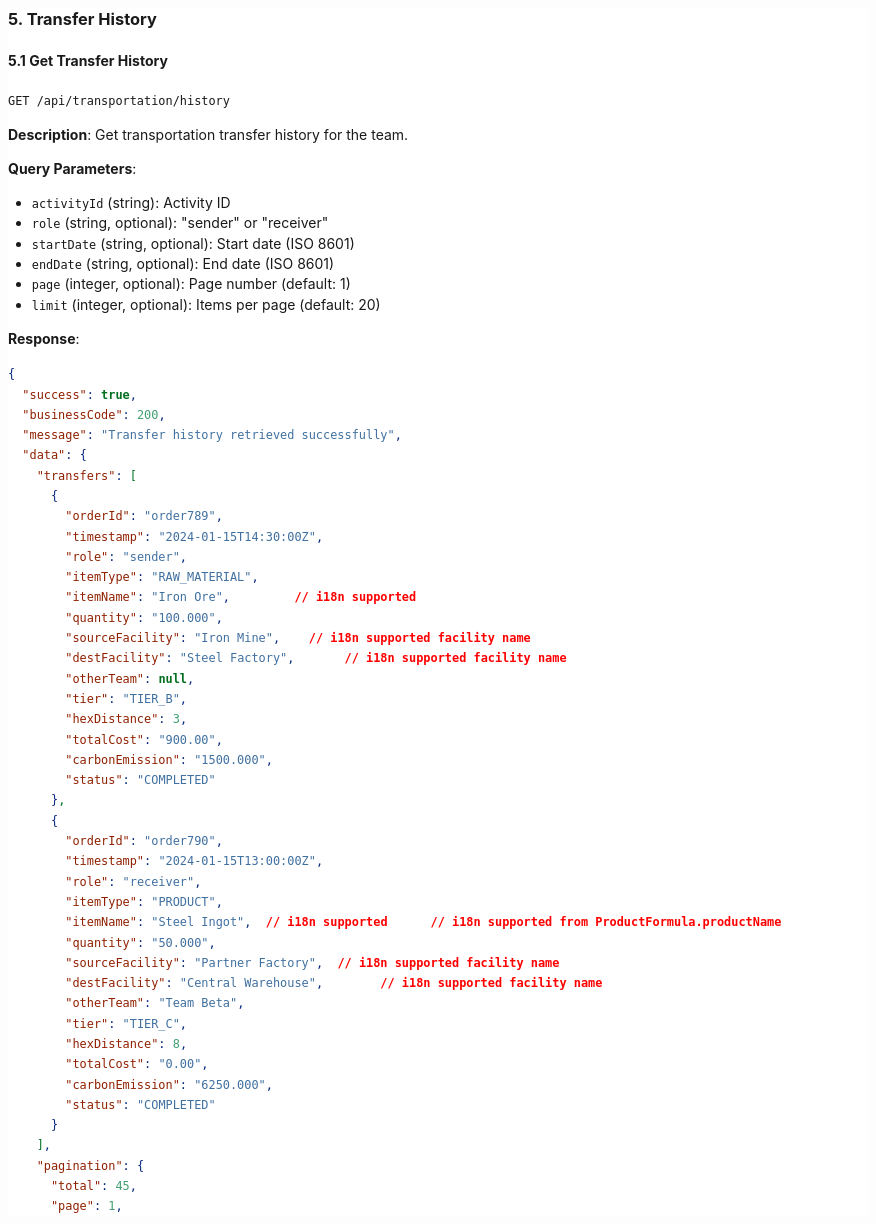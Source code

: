 ```json
```

### 5. Transfer History

#### 5.1 Get Transfer History

```http
GET /api/transportation/history
```

**Description**: Get transportation transfer history for the team.

**Query Parameters**:
- `activityId` (string): Activity ID
- `role` (string, optional): "sender" or "receiver" 
- `startDate` (string, optional): Start date (ISO 8601)
- `endDate` (string, optional): End date (ISO 8601)
- `page` (integer, optional): Page number (default: 1)
- `limit` (integer, optional): Items per page (default: 20)

**Response**:
```json
{
  "success": true,
  "businessCode": 200,
  "message": "Transfer history retrieved successfully",
  "data": {
    "transfers": [
      {
        "orderId": "order789",
        "timestamp": "2024-01-15T14:30:00Z",
        "role": "sender",
        "itemType": "RAW_MATERIAL",
        "itemName": "Iron Ore",         // i18n supported
        "quantity": "100.000",
        "sourceFacility": "Iron Mine",    // i18n supported facility name
        "destFacility": "Steel Factory",       // i18n supported facility name
        "otherTeam": null,
        "tier": "TIER_B",
        "hexDistance": 3,
        "totalCost": "900.00",
        "carbonEmission": "1500.000",
        "status": "COMPLETED"
      },
      {
        "orderId": "order790",
        "timestamp": "2024-01-15T13:00:00Z",
        "role": "receiver",
        "itemType": "PRODUCT",
        "itemName": "Steel Ingot",  // i18n supported      // i18n supported from ProductFormula.productName
        "quantity": "50.000",
        "sourceFacility": "Partner Factory",  // i18n supported facility name
        "destFacility": "Central Warehouse",        // i18n supported facility name
        "otherTeam": "Team Beta",
        "tier": "TIER_C",
        "hexDistance": 8,
        "totalCost": "0.00",
        "carbonEmission": "6250.000",
        "status": "COMPLETED"
      }
    ],
    "pagination": {
      "total": 45,
      "page": 1,
```